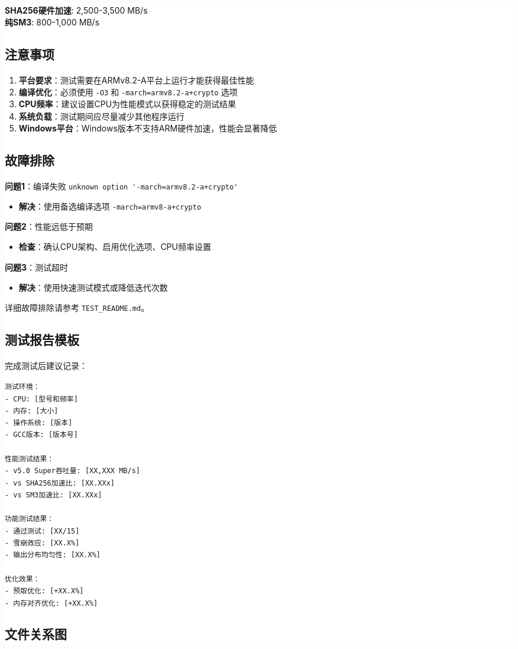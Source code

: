 **SHA256硬件加速**: 2,500-3,500 MB/s  
**纯SM3**: 800-1,000 MB/s

## 注意事项

1. **平台要求**：测试需要在ARMv8.2-A平台上运行才能获得最佳性能
2. **编译优化**：必须使用 `-O3` 和 `-march=armv8.2-a+crypto` 选项
3. **CPU频率**：建议设置CPU为性能模式以获得稳定的测试结果
4. **系统负载**：测试期间应尽量减少其他程序运行
5. **Windows平台**：Windows版本不支持ARM硬件加速，性能会显著降低

## 故障排除

**问题1**：编译失败 `unknown option '-march=armv8.2-a+crypto'`
- **解决**：使用备选编译选项 `-march=armv8-a+crypto`

**问题2**：性能远低于预期
- **检查**：确认CPU架构、启用优化选项、CPU频率设置

**问题3**：测试超时
- **解决**：使用快速测试模式或降低迭代次数

详细故障排除请参考 `TEST_README.md`。

## 测试报告模板

完成测试后建议记录：

```
测试环境：
- CPU: [型号和频率]
- 内存: [大小]
- 操作系统: [版本]
- GCC版本: [版本号]

性能测试结果：
- v5.0 Super吞吐量: [XX,XXX MB/s]
- vs SHA256加速比: [XX.XXx]
- vs SM3加速比: [XX.XXx]

功能测试结果：
- 通过测试: [XX/15]
- 雪崩效应: [XX.X%]
- 输出分布均匀性: [XX.X%]

优化效果：
- 预取优化: [+XX.X%]
- 内存对齐优化: [+XX.X%]
```

## 文件关系图
